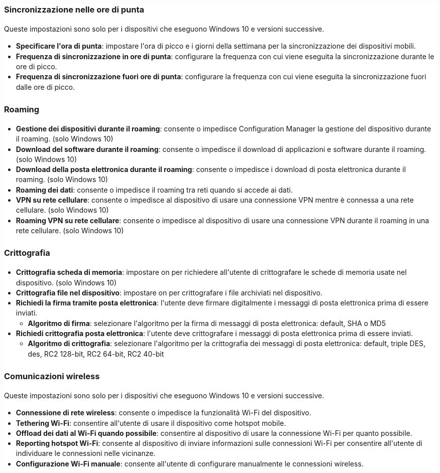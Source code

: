 ### <a name="peak-synchronization"></a>Sincronizzazione nelle ore di punta

Queste impostazioni sono solo per i dispositivi che eseguono Windows 10 e versioni successive.

- **Specificare l'ora di punta**: impostare l'ora di picco e i giorni della settimana per la sincronizzazione dei dispositivi mobili.
- **Frequenza di sincronizzazione in ore di punta**: configurare la frequenza con cui viene eseguita la sincronizzazione durante le ore di picco.
- **Frequenza di sincronizzazione fuori ore di punta**: configurare la frequenza con cui viene eseguita la sincronizzazione fuori dalle ore di picco.

### <a name="roaming"></a>Roaming

- **Gestione dei dispositivi durante il roaming**: consente o impedisce Configuration Manager la gestione del dispositivo durante il roaming. (solo Windows 10)
- **Download del software durante il roaming**: consente o impedisce il download di applicazioni e software durante il roaming. (solo Windows 10)
- **Download della posta elettronica durante il roaming**: consente o impedisce i download di posta elettronica durante il roaming. (solo Windows 10)
- **Roaming dei dati**: consente o impedisce il roaming tra reti quando si accede ai dati.
- **VPN su rete cellulare**: consente o impedisce al dispositivo di usare una connessione VPN mentre è connessa a una rete cellulare. (solo Windows 10)
- **Roaming VPN su rete cellulare**: consente o impedisce al dispositivo di usare una connessione VPN durante il roaming in una rete cellulare. (solo Windows 10)

### <a name="encryption"></a>Crittografia

- **Crittografia scheda di memoria**: impostare on per richiedere all'utente di crittografare le schede di memoria usate nel dispositivo. (solo Windows 10)
- **Crittografia file nel dispositivo**: impostare on per crittografare i file archiviati nel dispositivo.
- **Richiedi la firma tramite posta elettronica**: l'utente deve firmare digitalmente i messaggi di posta elettronica prima di essere inviati.
  - **Algoritmo di firma**: selezionare l'algoritmo per la firma di messaggi di posta elettronica: default, SHA o MD5
- **Richiedi crittografia posta elettronica**: l'utente deve crittografare i messaggi di posta elettronica prima di essere inviati.
  - **Algoritmo di crittografia**: selezionare l'algoritmo per la crittografia dei messaggi di posta elettronica: default, triple DES, des, RC2 128-bit, RC2 64-bit, RC2 40-bit

### <a name="wireless-communications"></a>Comunicazioni wireless

Queste impostazioni sono solo per i dispositivi che eseguono Windows 10 e versioni successive.

- **Connessione di rete wireless**: consente o impedisce la funzionalità Wi-Fi del dispositivo.
- **Tethering Wi-Fi**: consentire all'utente di usare il dispositivo come hotspot mobile.
- **Offload dei dati al Wi-Fi quando possibile**: consentire al dispositivo di usare la connessione Wi-Fi per quanto possibile.
- **Reporting hotspot Wi-Fi**: consente al dispositivo di inviare informazioni sulle connessioni Wi-Fi per consentire all'utente di individuare le connessioni nelle vicinanze.
- **Configurazione Wi-Fi manuale**: consente all'utente di configurare manualmente le connessioni wireless.

